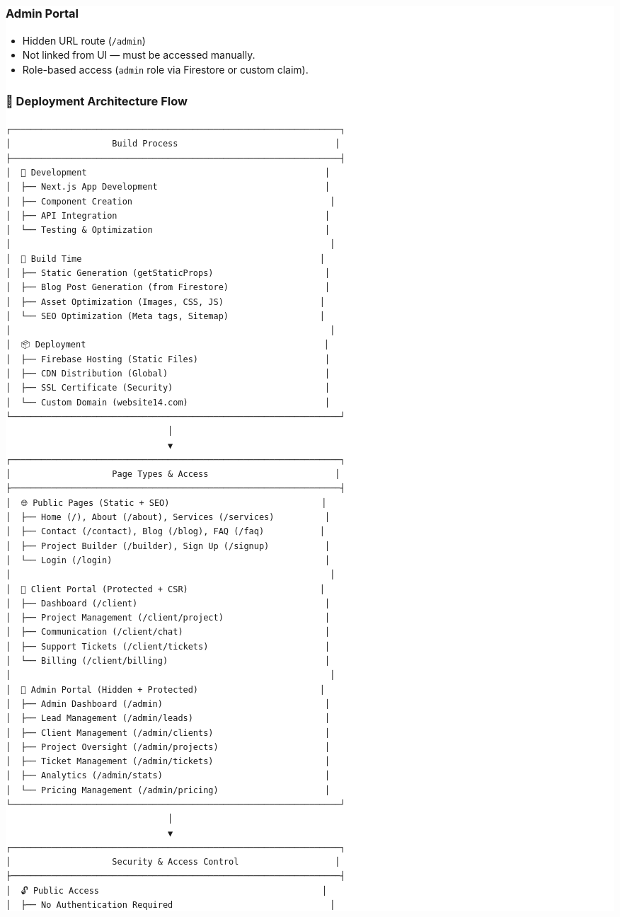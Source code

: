 ### Admin Portal

- Hidden URL route (`/admin`)
- Not linked from UI — must be accessed manually.
- Role-based access (`admin` role via Firestore or custom claim).

### 🔄 Deployment Architecture Flow

```
┌─────────────────────────────────────────────────────────────────┐
│                    Build Process                               │
├─────────────────────────────────────────────────────────────────┤
│  📝 Development                                               │
│  ├── Next.js App Development                                 │
│  ├── Component Creation                                       │
│  ├── API Integration                                         │
│  └── Testing & Optimization                                  │
│                                                               │
│  🔧 Build Time                                               │
│  ├── Static Generation (getStaticProps)                      │
│  ├── Blog Post Generation (from Firestore)                   │
│  ├── Asset Optimization (Images, CSS, JS)                   │
│  └── SEO Optimization (Meta tags, Sitemap)                  │
│                                                               │
│  📦 Deployment                                               │
│  ├── Firebase Hosting (Static Files)                         │
│  ├── CDN Distribution (Global)                               │
│  ├── SSL Certificate (Security)                              │
│  └── Custom Domain (website14.com)                           │
└─────────────────────────────────────────────────────────────────┘
                                │
                                ▼
┌─────────────────────────────────────────────────────────────────┐
│                    Page Types & Access                         │
├─────────────────────────────────────────────────────────────────┤
│  🌐 Public Pages (Static + SEO)                              │
│  ├── Home (/), About (/about), Services (/services)          │
│  ├── Contact (/contact), Blog (/blog), FAQ (/faq)           │
│  ├── Project Builder (/builder), Sign Up (/signup)           │
│  └── Login (/login)                                          │
│                                                               │
│  👤 Client Portal (Protected + CSR)                          │
│  ├── Dashboard (/client)                                     │
│  ├── Project Management (/client/project)                    │
│  ├── Communication (/client/chat)                            │
│  ├── Support Tickets (/client/tickets)                       │
│  └── Billing (/client/billing)                               │
│                                                               │
│  🔐 Admin Portal (Hidden + Protected)                        │
│  ├── Admin Dashboard (/admin)                                │
│  ├── Lead Management (/admin/leads)                          │
│  ├── Client Management (/admin/clients)                      │
│  ├── Project Oversight (/admin/projects)                     │
│  ├── Ticket Management (/admin/tickets)                      │
│  ├── Analytics (/admin/stats)                                │
│  └── Pricing Management (/admin/pricing)                     │
└─────────────────────────────────────────────────────────────────┘
                                │
                                ▼
┌─────────────────────────────────────────────────────────────────┐
│                    Security & Access Control                   │
├─────────────────────────────────────────────────────────────────┤
│  🔓 Public Access                                            │
│  ├── No Authentication Required                               │
```